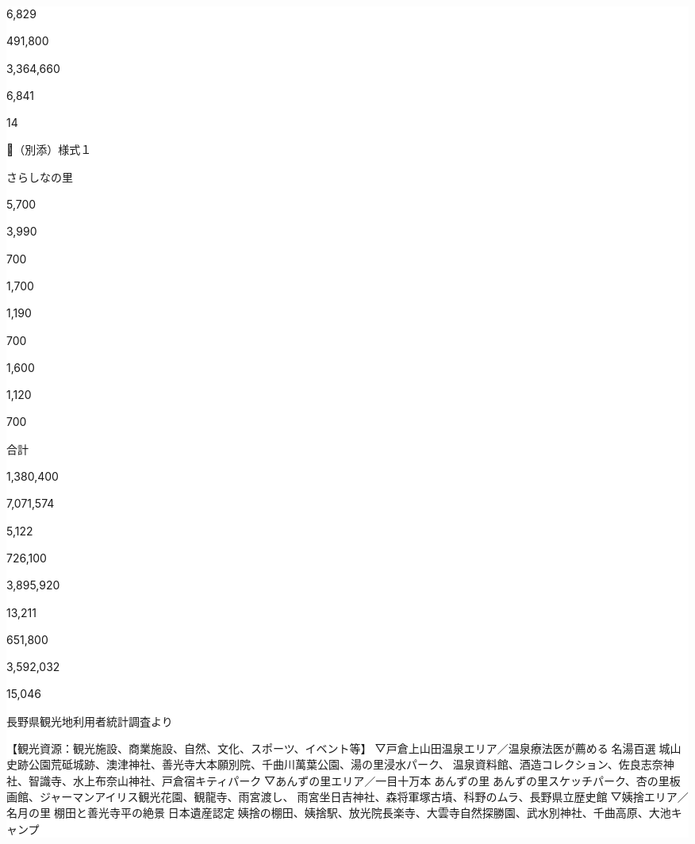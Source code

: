 6,829

491,800

3,364,660

6,841

14

（別添）様式１

さらしなの里

5,700

3,990

700

1,700

1,190

700

1,600

1,120

700

合計

1,380,400

7,071,574

5,122

726,100

3,895,920

13,211

651,800

3,592,032

15,046

長野県観光地利用者統計調査より

【観光資源：観光施設、商業施設、自然、文化、スポーツ、イベント等】
  ▽戸倉上山田温泉エリア／温泉療法医が薦める  名湯百選
    城山史跡公園荒砥城跡、澳津神社、善光寺大本願別院、千曲川萬葉公園、湯の里浸水パーク、
    温泉資料館、酒造コレクション、佐良志奈神社、智識寺、水上布奈山神社、戸倉宿キティパーク
  ▽あんずの里エリア／一目十万本  あんずの里
    あんずの里スケッチパーク、杏の里板画館、ジャーマンアイリス観光花園、観龍寺、雨宮渡し、
    雨宮坐日吉神社、森将軍塚古墳、科野のムラ、長野県立歴史館
  ▽姨捨エリア／名月の里  棚田と善光寺平の絶景  日本遺産認定
    姨捨の棚田、姨捨駅、放光院長楽寺、大雲寺自然探勝園、武水別神社、千曲高原、大池キャンプ
